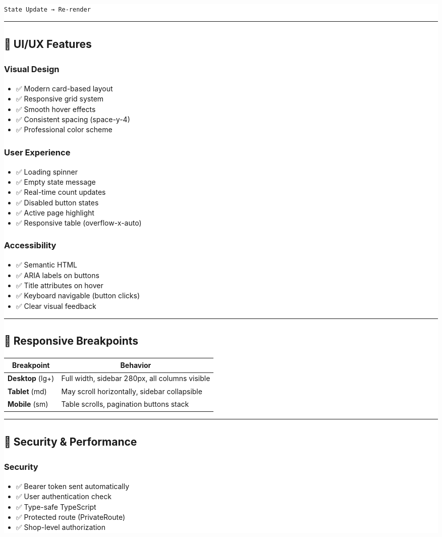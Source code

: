 ```
State Update → Re-render
```

---

## 🎨 UI/UX Features

### Visual Design
- ✅ Modern card-based layout
- ✅ Responsive grid system
- ✅ Smooth hover effects
- ✅ Consistent spacing (space-y-4)
- ✅ Professional color scheme

### User Experience
- ✅ Loading spinner
- ✅ Empty state message
- ✅ Real-time count updates
- ✅ Disabled button states
- ✅ Active page highlight
- ✅ Responsive table (overflow-x-auto)

### Accessibility
- ✅ Semantic HTML
- ✅ ARIA labels on buttons
- ✅ Title attributes on hover
- ✅ Keyboard navigable (button clicks)
- ✅ Clear visual feedback

---

## 📱 Responsive Breakpoints

| Breakpoint | Behavior |
|-----------|----------|
| **Desktop** (lg+) | Full width, sidebar 280px, all columns visible |
| **Tablet** (md) | May scroll horizontally, sidebar collapsible |
| **Mobile** (sm) | Table scrolls, pagination buttons stack |

---

## 🔐 Security & Performance

### Security
- ✅ Bearer token sent automatically
- ✅ User authentication check
- ✅ Type-safe TypeScript
- ✅ Protected route (PrivateRoute)
- ✅ Shop-level authorization
